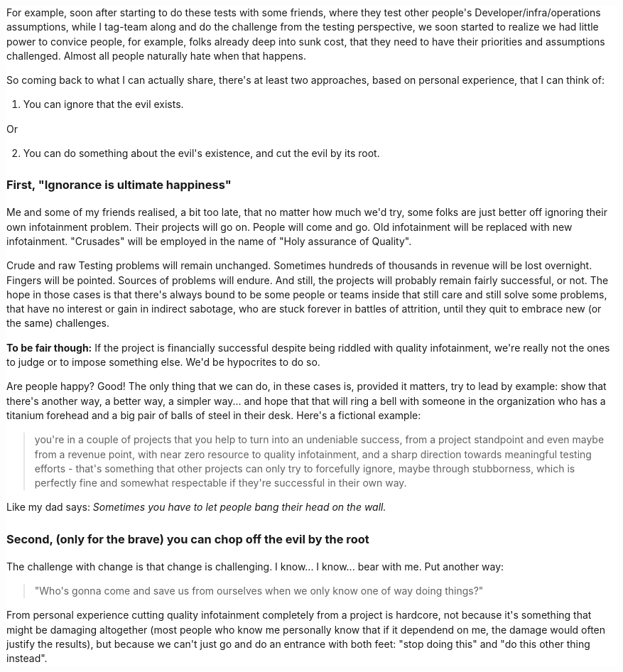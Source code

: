 For example, soon after starting to do these tests with some friends, where they test other people's Developer/infra/operations assumptions, while I tag-team along and do the challenge from the testing perspective, we soon started to realize we had little power to convice people, for example, folks already deep into sunk cost, that they need to have their priorities and assumptions challenged. Almost all people naturally hate when that happens.

So coming back to what I can actually share, there's at least two approaches, based on personal experience, that I can think of:

1) You can ignore that the evil exists.

Or

2) You can do something about the evil's existence, and cut the evil by its root.

### First, "Ignorance is ultimate happiness"

Me and some of my friends realised, a bit too late, that no matter how much we'd try, some folks are just better off ignoring their own infotainment problem. Their projects will go on. People will come and go. Old infotainment will be replaced with new infotainment. "Crusades" will be employed in the name of "Holy assurance of Quality".

Crude and raw Testing problems will remain unchanged. Sometimes hundreds of thousands in revenue will be lost overnight. Fingers will be pointed. Sources of problems will endure. And still, the projects will probably remain fairly successful, or not. The hope in those cases is that there's always bound to be some people or teams inside that still care and still solve some problems, that have no interest or gain in indirect sabotage, who are stuck forever in battles of attrition, until they quit to embrace new (or the same) challenges.

__To be fair though:__ If the project is financially successful despite being riddled with quality infotainment, we're really not the ones to judge or to impose something else. We'd be hypocrites to do so.

Are people happy? Good! The only thing that we can do, in these cases is, provided it matters, try to lead by example: show that there's another way, a better way, a simpler way... and hope that that will ring a bell with someone in the organization who has a titanium forehead and a big pair of balls of steel in their desk. Here's a fictional example:

> you're in a couple of projects that you help to turn into an undeniable success, from a project standpoint and even maybe from a revenue point, with near zero resource to quality infotainment, and a sharp direction towards meaningful testing efforts - that's something that other projects can only try to forcefully ignore, maybe through stubborness, which is perfectly fine and somewhat respectable if they're successful in their own way.

Like my dad says: _Sometimes you have to let people bang their head on the wall._

### Second, (only for the brave) you can chop off the evil by the root

The challenge with change is that change is challenging. I know... I know... bear with me. Put another way:

> "Who's gonna come and save us from ourselves when we only know one of way doing things?"

From personal experience cutting quality infotainment completely from a project is hardcore, not because it's something that might be damaging altogether (most people who know me personally know that if it dependend on me, the damage would often justify the results), but because we can't just go and do an entrance with both feet: "stop doing this" and "do this other thing instead".
